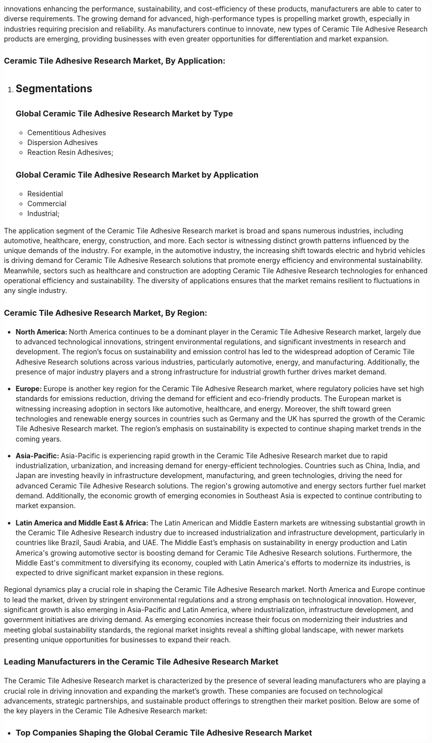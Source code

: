 innovations enhancing the performance, sustainability, and cost-efficiency of these products, manufacturers are able to cater to diverse requirements. The growing demand for advanced, high-performance types is propelling market growth, especially in industries requiring precision and reliability. As manufacturers continue to innovate, new types of Ceramic Tile Adhesive Research products are emerging, providing businesses with even greater opportunities for differentiation and market expansion.</p><h3>Ceramic Tile Adhesive Research Market,&nbsp;By Application:</h3><ol><li><h2>Segmentations</h2><h3>Global Ceramic Tile Adhesive Research Market by Type</h3><ul><li>Cementitious Adhesives</li><li>Dispersion Adhesives</li><li>Reaction Resin Adhesives;</li></ul><h3>Global Ceramic Tile Adhesive Research Market by Application</h3><ul><li>Residential</li><li>Commercial</li><li>Industrial;</li></ul></li></ol><p>The application segment of the Ceramic Tile Adhesive Research market is broad and spans numerous industries, including automotive, healthcare, energy, construction, and more. Each sector is witnessing distinct growth patterns influenced by the unique demands of the industry. For example, in the automotive industry, the increasing shift towards electric and hybrid vehicles is driving demand for Ceramic Tile Adhesive Research solutions that promote energy efficiency and environmental sustainability. Meanwhile, sectors such as healthcare and construction are adopting Ceramic Tile Adhesive Research technologies for enhanced operational efficiency and sustainability. The diversity of applications ensures that the market remains resilient to fluctuations in any single industry.</p><h3>Ceramic Tile Adhesive Research Market, By Region:</h3><ul><li><p><strong>North America:&nbsp;</strong>North America continues to be a dominant player in the Ceramic Tile Adhesive Research market, largely due to advanced technological innovations, stringent environmental regulations, and significant investments in research and development. The region&rsquo;s focus on sustainability and emission control has led to the widespread adoption of Ceramic Tile Adhesive Research solutions across various industries, particularly automotive, energy, and manufacturing. Additionally, the presence of major industry players and a strong infrastructure for industrial growth further drives market demand.</p></li><li><p><strong><strong>Europe:&nbsp;</strong></strong>Europe is another key region for the Ceramic Tile Adhesive Research market, where regulatory policies have set high standards for emissions reduction, driving the demand for efficient and eco-friendly products. The European market is witnessing increasing adoption in sectors like automotive, healthcare, and energy. Moreover, the shift toward green technologies and renewable energy sources in countries such as Germany and the UK has spurred the growth of the Ceramic Tile Adhesive Research market. The region&rsquo;s emphasis on sustainability is expected to continue shaping market trends in the coming years.</p></li><li><p><strong><strong>Asia-Pacific:&nbsp;</strong></strong>Asia-Pacific is experiencing rapid growth in the Ceramic Tile Adhesive Research market due to rapid industrialization, urbanization, and increasing demand for energy-efficient technologies. Countries such as China, India, and Japan are investing heavily in infrastructure development, manufacturing, and green technologies, driving the need for advanced Ceramic Tile Adhesive Research solutions. The region's growing automotive and energy sectors further fuel market demand. Additionally, the economic growth of emerging economies in Southeast Asia is expected to continue contributing to market expansion.</p></li><li><p><strong><strong>Latin America and Middle East &amp; Africa:&nbsp;</strong></strong>The Latin American and Middle Eastern markets are witnessing substantial growth in the Ceramic Tile Adhesive Research industry due to increased industrialization and infrastructure development, particularly in countries like Brazil, Saudi Arabia, and UAE. The Middle East&rsquo;s emphasis on sustainability in energy production and Latin America's growing automotive sector is boosting demand for Ceramic Tile Adhesive Research solutions. Furthermore, the Middle East's commitment to diversifying its economy, coupled with Latin America's efforts to modernize its industries, is expected to drive significant market expansion in these regions.</p></li></ul><p>Regional dynamics play a crucial role in shaping the Ceramic Tile Adhesive Research market. North America and Europe continue to lead the market, driven by stringent environmental regulations and a strong emphasis on technological innovation. However, significant growth is also emerging in Asia-Pacific and Latin America, where industrialization, infrastructure development, and government initiatives are driving demand. As emerging economies increase their focus on modernizing their industries and meeting global sustainability standards, the regional market insights reveal a shifting global landscape, with newer markets presenting unique opportunities for businesses to expand their reach.</p><h3><strong>Leading Manufacturers in the Ceramic Tile Adhesive Research Market</strong></h3><p>The Ceramic Tile Adhesive Research market is characterized by the presence of several leading manufacturers who are playing a crucial role in driving innovation and expanding the market&rsquo;s growth. These companies are focused on technological advancements, strategic partnerships, and sustainable product offerings to strengthen their market position. Below are some of the key players in the Ceramic Tile Adhesive Research market:</p></div><div class="article-main__content" data-test-id="publishing-text-block"><ul><li><span class=""><h3>Top Companies Shaping the Global Ceramic Tile Adhesive Research Market